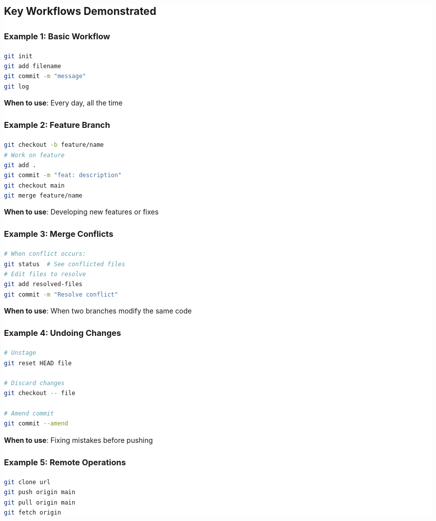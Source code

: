 
## Key Workflows Demonstrated

### Example 1: Basic Workflow
```bash
git init
git add filename
git commit -m "message"
git log
```

**When to use**: Every day, all the time

### Example 2: Feature Branch
```bash
git checkout -b feature/name
# Work on feature
git add .
git commit -m "feat: description"
git checkout main
git merge feature/name
```

**When to use**: Developing new features or fixes

### Example 3: Merge Conflicts
```bash
# When conflict occurs:
git status  # See conflicted files
# Edit files to resolve
git add resolved-files
git commit -m "Resolve conflict"
```

**When to use**: When two branches modify the same code

### Example 4: Undoing Changes
```bash
# Unstage
git reset HEAD file

# Discard changes
git checkout -- file

# Amend commit
git commit --amend
```

**When to use**: Fixing mistakes before pushing

### Example 5: Remote Operations
```bash
git clone url
git push origin main
git pull origin main
git fetch origin
```
